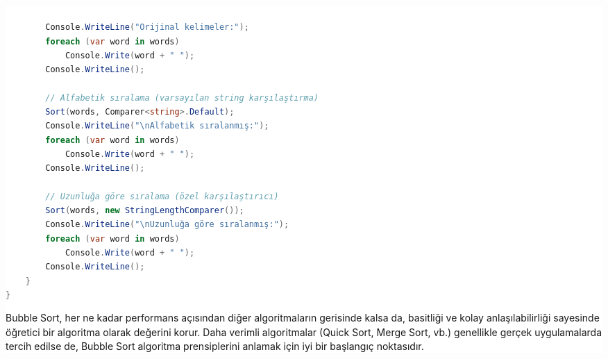 ```csharp
        
        Console.WriteLine("Orijinal kelimeler:");
        foreach (var word in words)
            Console.Write(word + " ");
        Console.WriteLine();
        
        // Alfabetik sıralama (varsayılan string karşılaştırma)
        Sort(words, Comparer<string>.Default);
        Console.WriteLine("\nAlfabetik sıralanmış:");
        foreach (var word in words)
            Console.Write(word + " ");
        Console.WriteLine();
        
        // Uzunluğa göre sıralama (özel karşılaştırıcı)
        Sort(words, new StringLengthComparer());
        Console.WriteLine("\nUzunluğa göre sıralanmış:");
        foreach (var word in words)
            Console.Write(word + " ");
        Console.WriteLine();
    }
}
```

Bubble Sort, her ne kadar performans açısından diğer algoritmaların gerisinde kalsa da, basitliği ve kolay anlaşılabilirliği sayesinde öğretici bir algoritma olarak değerini korur. Daha verimli algoritmalar (Quick Sort, Merge Sort, vb.) genellikle gerçek uygulamalarda tercih edilse de, Bubble Sort algoritma prensiplerini anlamak için iyi bir başlangıç noktasıdır.
